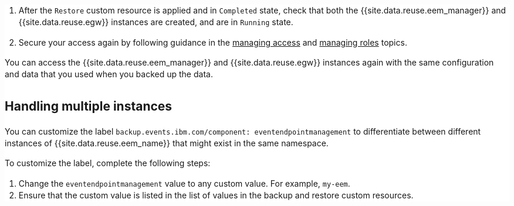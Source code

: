1. After the `Restore` custom resource is applied and in `Completed` state, check that both the {{site.data.reuse.eem_manager}} and {{site.data.reuse.egw}} instances are created, and are in `Running` state.

1. Secure your access again by following guidance in the [managing access](../../security/managing-access) and [managing roles](../../security/user-roles) topics.

You can access the {{site.data.reuse.eem_manager}} and {{site.data.reuse.egw}} instances again with the same configuration and data that you used when you backed up the data.

## Handling multiple instances

You can customize the label `backup.events.ibm.com/component: eventendpointmanagement` to differentiate between different instances of {{site.data.reuse.eem_name}} that might exist in the same namespace. 

To customize the label, complete the following steps:

1. Change the `eventendpointmanagement` value to any custom value. For example, `my-eem`. 
1. Ensure that the custom value is listed in the list of values in the backup and restore custom resources.
